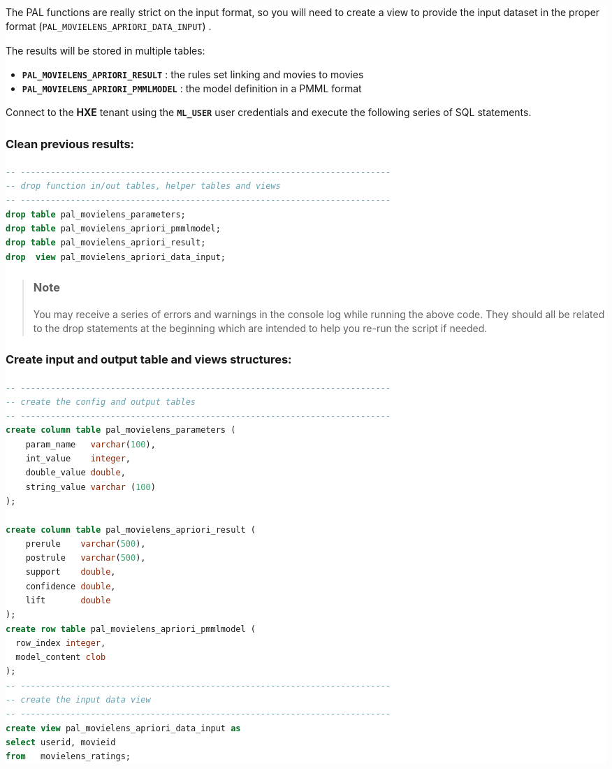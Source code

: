 The PAL functions are really strict on the input format, so you will need to create a view to provide the input dataset in the proper format (`PAL_MOVIELENS_APRIORI_DATA_INPUT`) .

The results will be stored in multiple tables:

 - **`PAL_MOVIELENS_APRIORI_RESULT`** : the rules set linking and movies to movies
 - **`PAL_MOVIELENS_APRIORI_PMMLMODEL`** : the model definition in a PMML format

Connect to the **HXE** tenant using the **`ML_USER`** user credentials and execute the following series of SQL statements.

### **Clean previous results:**

```SQL
-- --------------------------------------------------------------------------
-- drop function in/out tables, helper tables and views
-- --------------------------------------------------------------------------
drop table pal_movielens_parameters;
drop table pal_movielens_apriori_pmmlmodel;
drop table pal_movielens_apriori_result;
drop  view pal_movielens_apriori_data_input;
```

> ### **Note**
>You may receive a series of errors and warnings in the console log while running the above code. They should all be related to the drop statements at the beginning which are intended to help you re-run the script if needed.

### **Create input and output table and views structures:**

```SQL
-- --------------------------------------------------------------------------
-- create the config and output tables
-- --------------------------------------------------------------------------
create column table pal_movielens_parameters (
	param_name   varchar(100),
	int_value    integer,
	double_value double,
	string_value varchar (100)
);

create column table pal_movielens_apriori_result (
	prerule    varchar(500),
	postrule   varchar(500),
	support    double,
	confidence double,
	lift       double
);
create row table pal_movielens_apriori_pmmlmodel (
  row_index integer,
  model_content clob
);
-- --------------------------------------------------------------------------
-- create the input data view
-- --------------------------------------------------------------------------
create view pal_movielens_apriori_data_input as
select userid, movieid
from   movielens_ratings;
```
